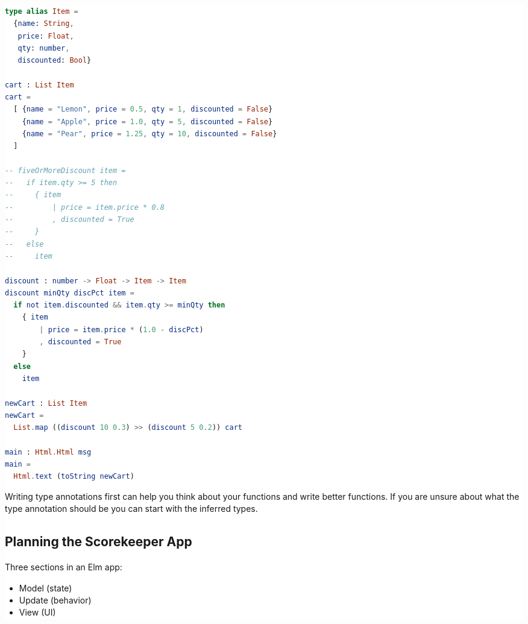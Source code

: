 ```elm
type alias Item =
  {name: String,
   price: Float,
   qty: number,
   discounted: Bool}

cart : List Item
cart =
  [ {name = "Lemon", price = 0.5, qty = 1, discounted = False}
    {name = "Apple", price = 1.0, qty = 5, discounted = False}
    {name = "Pear", price = 1.25, qty = 10, discounted = False}
  ]

-- fiveOrMoreDiscount item =
--   if item.qty >= 5 then
--     { item
--         | price = item.price * 0.8
--         , discounted = True
--     }
--   else
--     item

discount : number -> Float -> Item -> Item
discount minQty discPct item =
  if not item.discounted && item.qty >= minQty then
    { item
        | price = item.price * (1.0 - discPct)
        , discounted = True
    }
  else
    item

newCart : List Item
newCart =
  List.map ((discount 10 0.3) >> (discount 5 0.2)) cart

main : Html.Html msg
main =
  Html.text (toString newCart)
```

Writing type annotations first can help you think about your functions and write better functions.
If you are unsure about what the type annotation should be you can start with the inferred types.

## Planning the Scorekeeper App

Three sections in an Elm app:

* Model (state)
* Update (behavior)
* View (UI)
